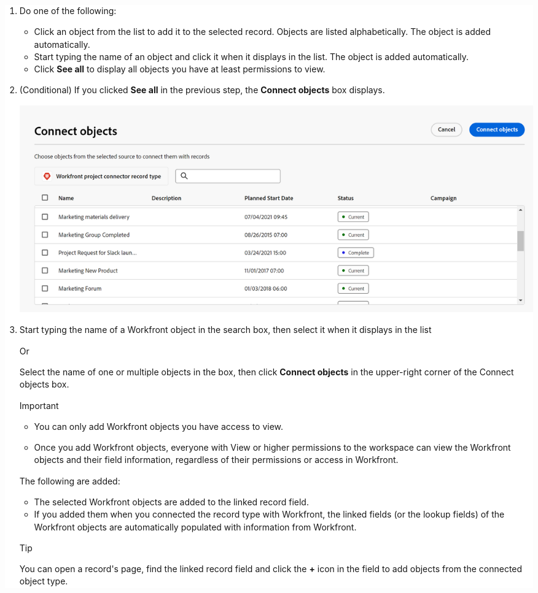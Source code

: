 1. Do one of the following:

    * Click an object from the list to add it to the selected record. Objects are listed alphabetically. The object is added automatically.
    * Start typing the name of an object and click it when it displays in the list. The object is added automatically. 
    * Click **See all** to display all objects you have at least permissions to view.

1. (Conditional) If you clicked **See all** in the previous step, the **Connect objects** box displays. 

    ![](assets/connect-objects-box-to-select-projects.png)

1. Start typing the name of a Workfront object in the search box, then select it when it displays in the list

    Or

    Select the name of one or multiple objects in the box, then click **Connect objects** in the upper-right corner of the Connect objects box. 

    >[!IMPORTANT]
    >
    >* You can only add Workfront objects you have access to view. 
    >
    >* Once you add Workfront objects, everyone with View or higher permissions to the workspace can view the Workfront objects and their field information, regardless of their permissions or access in Workfront.

    The following are added: 

    * The selected Workfront objects are added to the linked record field. 
    * If you added them when you connected the record type with Workfront, the linked fields (or the lookup fields) of the Workfront objects are automatically populated with information from Workfront. 

    >[!TIP]
    >
    >You can open a record's page, find the linked record field and click the **+** icon in the field to add objects from the connected object type.
